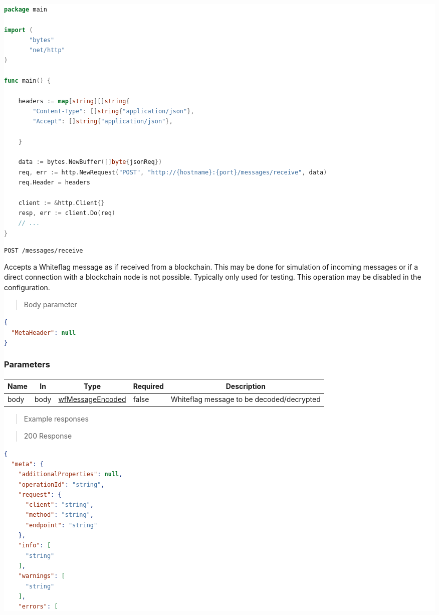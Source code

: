```go
package main

import (
       "bytes"
       "net/http"
)

func main() {

    headers := map[string][]string{
        "Content-Type": []string{"application/json"},
        "Accept": []string{"application/json"},
        
    }

    data := bytes.NewBuffer([]byte{jsonReq})
    req, err := http.NewRequest("POST", "http://{hostname}:{port}/messages/receive", data)
    req.Header = headers

    client := &http.Client{}
    resp, err := client.Do(req)
    // ...
}

```

`POST /messages/receive`

Accepts a Whiteflag message as if received from a blockchain. This may be done for simulation of incoming messages or if a direct connection with a blockchain node is not possible. Typically only used for testing. This operation may be disabled in the configuration.

> Body parameter

```json
{
  "MetaHeader": null
}
```

<h3 id="receivemessage-parameters">Parameters</h3>

|Name|In|Type|Required|Description|
|---|---|---|---|---|
|body|body|[wfMessageEncoded](#schemawfmessageencoded)|false|Whiteflag message to be decoded/decrypted|

> Example responses

> 200 Response

```json
{
  "meta": {
    "additionalProperties": null,
    "operationId": "string",
    "request": {
      "client": "string",
      "method": "string",
      "endpoint": "string"
    },
    "info": [
      "string"
    ],
    "warnings": [
      "string"
    ],
    "errors": [
```